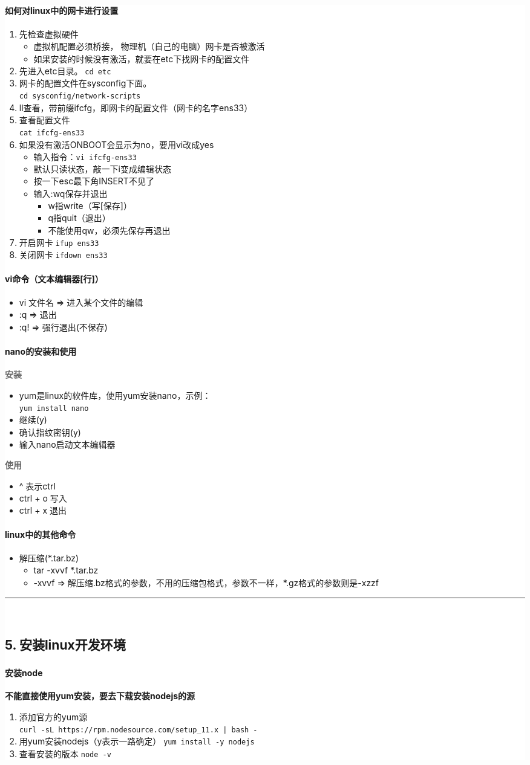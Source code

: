 #### 如何对linux中的网卡进行设置
1. 先检查虚拟硬件
    - 虚拟机配置必须桥接， 物理机（自己的电脑）网卡是否被激活
    - 如果安装的时候没有激活，就要在etc下找网卡的配置文件
2. 先进入etc目录。 `cd etc`
3. 网卡的配置文件在sysconfig下面。 <br />
    `cd sysconfig/network-scripts`
4. ll查看，带前缀ifcfg，即网卡的配置文件（网卡的名字ens33）
5. 查看配置文件  
    ` cat ifcfg-ens33 `
6. 如果没有激活ONBOOT会显示为no，要用vi改成yes
    - 输入指令：`vi ifcfg-ens33 `
    - 默认只读状态，敲一下i变成编辑状态
    - 按一下esc最下角INSERT不见了
    - 输入:wq保存并退出
        - w指write（写[保存]）
        - q指quit（退出）
        - 不能使用qw，必须先保存再退出
7. 开启网卡 
    `ifup ens33 `
8. 关闭网卡 
    `ifdown ens33 `

#### vi命令（文本编辑器[行]）
- vi 文件名 => 进入某个文件的编辑
- :q => 退出
- :q! => 强行退出(不保存) 

#### nano的安装和使用
__<font color="#666">安装</font>__
- yum是linux的软件库，使用yum安装nano，示例：<br />
    `yum install nano`
- 继续(y)
- 确认指纹密钥(y)
- 输入nano启动文本编辑器

__<font color="#666">使用</font>__
- ^ 表示ctrl
- ctrl + o 写入
- ctrl + x 退出

#### linux中的其他命令
- 解压缩(*.tar.bz)
    - tar -xvvf *.tar.bz
    - \-xvvf => 解压缩.bz格式的参数，不用的压缩包格式，参数不一样，*.gz格式的参数则是\-xzzf

---
<br />

## 5. 安装linux开发环境
#### 安装node
__不能直接使用yum安装，要去下载安装nodejs的源__
1. 添加官方的yum源<br />
    `curl -sL https://rpm.nodesource.com/setup_11.x | bash -`
2. 用yum安装nodejs（y表示一路确定）
    ` yum install -y nodejs `
3. 查看安装的版本
` node -v `
